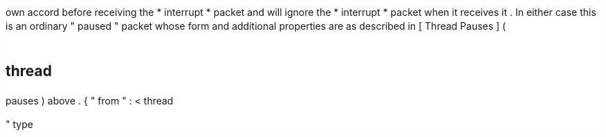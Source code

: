 own
accord
before
receiving
the
*
interrupt
*
packet
and
will
ignore
the
*
interrupt
*
packet
when
it
receives
it
.
In
either
case
this
is
an
ordinary
"
paused
"
packet
whose
form
and
additional
properties
are
as
described
in
[
Thread
Pauses
]
(
#
thread
-
pauses
)
above
.
{
"
from
"
:
<
thread
>
"
type